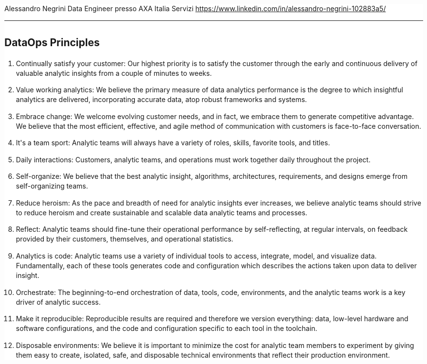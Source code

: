 Alessandro Negrini
Data Engineer presso AXA Italia Servizi
https://www.linkedin.com/in/alessandro-negrini-102883a5/

---

## DataOps Principles
1. Continually satisfy your customer:
Our highest priority is to satisfy the customer through the early and continuous delivery of valuable analytic insights from a couple of minutes to weeks.

2. Value working analytics:
We believe the primary measure of data analytics performance is the degree to which insightful analytics are delivered, incorporating accurate data, atop robust frameworks and systems.

3. Embrace change:
We welcome evolving customer needs, and in fact, we embrace them to generate competitive advantage. We believe that the most efficient, effective, and agile method of communication with customers is face-to-face conversation.

4. It's a team sport:
Analytic teams will always have a variety of roles, skills, favorite tools, and titles.

5. Daily interactions:
Customers, analytic teams, and operations must work together daily throughout the project.

6. Self-organize:
We believe that the best analytic insight, algorithms, architectures, requirements, and designs emerge from self-organizing teams.

7. Reduce heroism:
As the pace and breadth of need for analytic insights ever increases, we believe analytic teams should strive to reduce heroism and create sustainable and scalable data analytic teams and processes.

8. Reflect:
Analytic teams should fine-tune their operational performance by self-reflecting, at regular intervals, on feedback provided by their customers, themselves, and operational statistics.

9. Analytics is code:
Analytic teams use a variety of individual tools to access, integrate, model, and visualize data. Fundamentally, each of these tools generates code and configuration which describes the actions taken upon data to deliver insight.

10. Orchestrate:
The beginning-to-end orchestration of data, tools, code, environments, and the analytic teams work is a key driver of analytic success.

11. Make it reproducible:
Reproducible results are required and therefore we version everything: data, low-level hardware and software configurations, and the code and configuration specific to each tool in the toolchain.

12. Disposable environments:
We believe it is important to minimize the cost for analytic team members to experiment by giving them easy to create, isolated, safe, and disposable technical environments that reflect their production environment.
